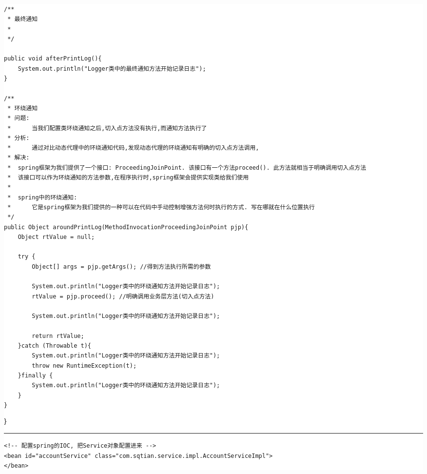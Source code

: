 	/**
	 * 最终通知
	 *
	 */

	public void afterPrintLog(){
		System.out.println("Logger类中的最终通知方法开始记录日志");
	}

	/**
	 * 环绕通知
	 * 问题:
	 * 		当我们配置类环绕通知之后,切入点方法没有执行,而通知方法执行了
	 * 分析:
	 * 		通过对比动态代理中的环绕通知代码,发现动态代理的环绕通知有明确的切入点方法调用,
	 * 解决:
	 * 	spring框架为我们提供了一个接口: ProceedingJoinPoint. 该接口有一个方法proceed(). 此方法就相当于明确调用切入点方法
	 * 	该接口可以作为环绕通知的方法参数,在程序执行时,spring框架会提供实现类给我们使用
	 *
	 * 	spring中的环绕通知:
	 * 		它是spring框架为我们提供的一种可以在代码中手动控制增强方法何时执行的方式. 写在哪就在什么位置执行
	 */
	public Object aroundPrintLog(MethodInvocationProceedingJoinPoint pjp){
		Object rtValue = null;

		try {
			Object[] args = pjp.getArgs(); //得到方法执行所需的参数

			System.out.println("Logger类中的环绕通知方法开始记录日志");
			rtValue = pjp.proceed(); //明确调用业务层方法(切入点方法)

			System.out.println("Logger类中的环绕通知方法开始记录日志");

			return rtValue;
		}catch (Throwable t){
			System.out.println("Logger类中的环绕通知方法开始记录日志");
			throw new RuntimeException(t);
		}finally {
			System.out.println("Logger类中的环绕通知方法开始记录日志");
		}
	}
}

--------------------------------------------------------------------------------------
<?xml version="1.0" encoding="UTF-8"?>
<beans xmlns="http://www.springframework.org/schema/beans"
       xmlns:xsi="http://www.w3.org/2001/XMLSchema-instance"
       xmlns:aop="http://www.springframework.org/schema/aop"
       xsi:schemaLocation="http://www.springframework.org/schema/beans
        https://www.springframework.org/schema/beans/spring-beans.xsd
        http://www.springframework.org/schema/aop
        https://www.springframework.org/schema/aop/spring-aop.xsd">

    <!-- 配置spring的IOC, 把Service对象配置进来 -->
    <bean id="accountService" class="com.sqtian.service.impl.AccountServiceImpl">
    </bean>
